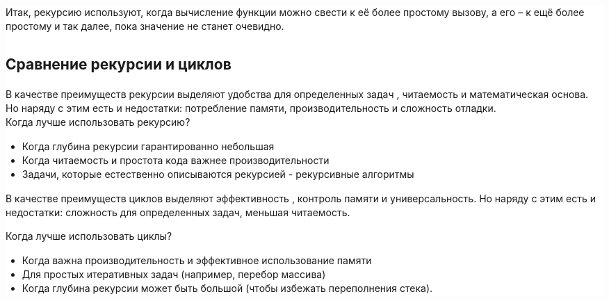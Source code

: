 
Итак, рекурсию используют, когда вычисление функции можно свести к её более простому вызову, а его – к ещё более простому и так далее, пока значение не станет очевидно.


## Сравнение рекурсии и циклов

В качестве преимуществ рекурсии выделяют удобства для определенных задач , читаемость и математическая основа. Но наряду с этим есть и недостатки: потребление памяти, производительность и сложность отладки.  \
Когда лучше использовать рекурсию?



* Когда глубина рекурсии гарантированно небольшая
* Когда читаемость и простота кода важнее производительности
* Задачи, которые естественно описываются рекурсией - рекурсивные алгоритмы

В качестве преимуществ циклов выделяют эффективность , контроль памяти и универсальность. Но наряду с этим есть и недостатки: сложность для определенных задач, меньшая читаемость.

Когда лучше использовать циклы?



* Когда важна производительность и эффективное использование памяти
* Для простых итеративных задач (например, перебор массива)
* Когда глубина рекурсии может быть большой (чтобы избежать переполнения стека).
